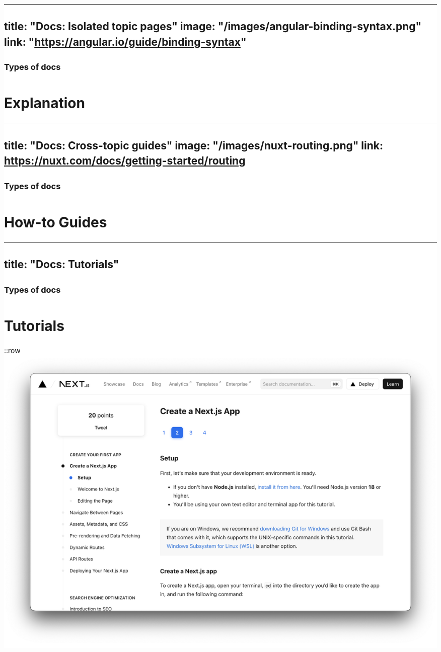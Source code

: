 
---
title: "Docs: Isolated topic pages"
image: "/images/angular-binding-syntax.png"
link: "https://angular.io/guide/binding-syntax"
---

### Types of docs
# Explanation

---
title: "Docs: Cross-topic guides"
image: "/images/nuxt-routing.png"
link: https://nuxt.com/docs/getting-started/routing
---

### Types of docs
# How-to Guides

---
title: "Docs: Tutorials"
---

### Types of docs
# Tutorials

::row
[<img src="/images/nextjs-tutorial.png">](https://nextjs.org/learn-pages-router/basics/create-nextjs-app/setup)